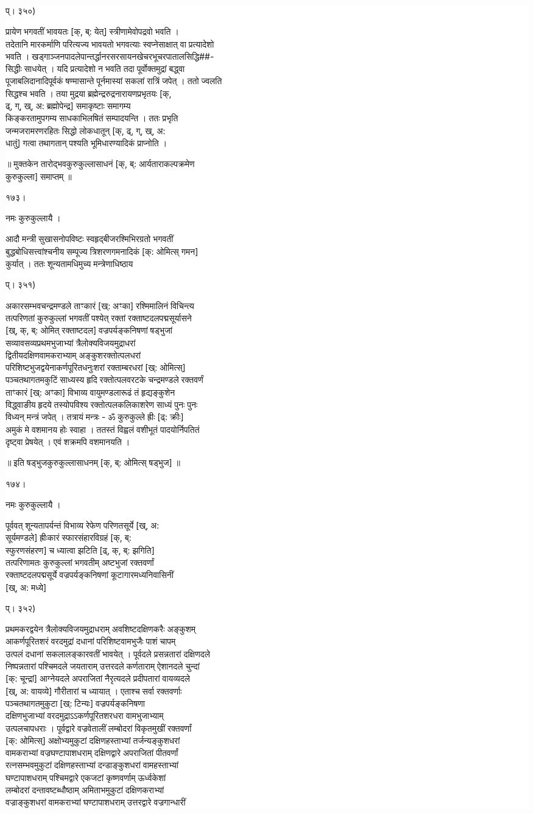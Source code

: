 प्। ३५०)  
  
प्रायेण भगवतीं भावयतः [क्, ब्: येत्] स्त्रीणामेवोपद्रवो भवति ।   
तदेतानि मारकर्माणि परित्यज्य भावयतो भगवत्याः स्वप्नेसाक्षात् वा प्रत्यादेशो   
भवति । खड्गाञ्जनपादलेपान्तर्द्धानरसरसायनखेचरभूचरपातालसिद्धि##-  
सिद्धीः साधयेत् । यदि प्रत्यादेशो न भवति तदा पूर्वोक्तमुद्रां बद्ध्वा   
पूजाबलिदानादिपूर्वकं षण्मासान्ते पूर्नमास्यां सकलां रात्रिं जपेत् । ततो ज्वलति   
सिद्धश्च भवति । तया मुद्रया ब्रह्मेन्द्ररुद्रनारायणप्रभृतयः [क्,   
ढ्, ग्, ख्, अ: ब्रह्मोपेन्द्र] समाकृष्टाः समागम्य   
किङ्करतामुपगम्य साधकाभिलषितं सम्पादयन्ति । ततः प्रभृति   
जन्मजरामरणरहितः सिद्धो लोकधातून् [क्, ढ्, ग्, ख्, अ:   
धातुं] गत्वा तथागतान् पश्यति भूमिधारण्यादिकं प्राप्नोति ।  
  
॥ मुक्तकेन तारोद्भवकुरुकुल्लासाधनं [क्, ब्: आर्यताराकल्पक्रमेण   
कुरुकुल्ला] समाप्तम् ॥  
  
१७३।  
  
नमः कुरुकुल्लायै ।  
  
आदौ मन्त्री सुखासनोपविष्टः स्वहृद्बीजरश्मिभिरग्रतो भगवतीं   
बुद्धबोधिसत्त्वांश्चनीय सम्पूज्य त्रिशरणगमनादिकं [क्: ओमित्स् गमन]   
कुर्यात् । ततः शून्यतामधिमुच्य मन्त्रेणाधिष्ठाय  
  
प्। ३५१)  
  
अकारसम्भवचन्द्रमण्डले ताꣳकारं [ख्: अꣳका] रश्मिमालिनं विचिन्त्य   
तत्परिणतां कुरुकुल्लां भगवतीं पश्येत् रक्तां रक्ताष्टदलपद्मसूर्यासने   
[ख्, क्, ब्: ओमित् रक्ताष्टदल] वज्रपर्यङ्कनिषणां षड्भुजां   
सव्यावसव्यप्रथमभुजाभ्यां त्रैलोक्यविजयमुद्राधरां   
द्वितीयदक्षिणवामकराभ्याम् अङ्कुशरक्तोत्पलधरां   
परिशिष्टभुजद्वयेनाकर्णपूरितधनुःशरां रक्ताम्बरधरां [ख्: ओमित्स्]   
पञ्चतथागतमकुटिं साध्यस्य हृदि रक्तोत्पलवरटके चन्द्रमण्डले रक्तवर्णं   
ताꣳकारं [ख्: अꣳका] विभाव्य वायुमण्डलारूढं तं हृद्यङ्कुशेन   
विद्ध्वाङीय हृदये तस्योपविश्य रक्तोत्पलकलिकाशरेण साध्यं पुनः पुनः   
विध्यन् मन्त्रं जपेत् । तत्रायं मन्त्रः - ॐ कुरुकुल्ले ह्रीः [ढ्: क्रीः]   
अमुकं मे वशमानय होः स्वाहा । ततस्तं विह्वलं वशीभूतं पादयोर्निपतितं   
दृष्ट्वा प्रेषयेत् । एवं शक्रमपि वशमानयति ।  
  
॥ इति षड्भुजकुरुकुल्लासाधनम् [क्, ब्: ओमित्स् षड्भुज] ॥  
  
१७४।  
  
नमः कुरुकुल्लायै ।  
  
पूर्ववत् शून्यतापर्यन्तं विभाव्य रेफेण परिणतसूर्ये [ख्, अ:   
सूर्यमण्डले] ह्रीःकारं स्फारसंहारविग्रहं [क्, ब्:   
स्फुरणसंहरण] च ध्यात्वा झटिति [ढ्, क्, ब्: झगिति]   
तत्परिणामतः कुरुकुल्लां भगवतीम् अष्टभुजां रक्तवर्णां   
रक्ताष्टदलपद्मसूर्ये वज्रपर्यङ्कनिषणां कूटागारमध्यनिवासिनीं   
[ख्, अ: मध्ये]   
  
प्। ३५२)  
  
प्रथमकरद्वयेन त्रैलोक्यविजयमुद्राधराम् अवशिष्टदक्षिणकरैः अङ्कुशम्   
आकर्णपूरितशरं वरदमुद्रां दधानां परिशिष्टवामभुजैः पाशं चापम्   
उत्पलं दधानां सकलालङ्कारवतीं भावयेत् । पूर्वदले प्रसन्नतारां दक्षिणदले   
निष्पन्नतारां पश्चिमदले जयताराम् उत्तरदले कर्णताराम् ऐशानदले चुन्दां   
[क्: चून्द्रां] आग्नेयदले अपराजितां नैरृत्यदले प्रदीपतारां वायव्यदले   
[ख्, अ: वायव्ये] गौरीतारां च ध्यायात् । एताश्च सर्वा रक्तवर्णाः   
पञ्चतथागतमुकुटा [ख्: टिन्यः] वज्रपर्यङ्कनिषणा   
दक्षिणभुजाभ्यां वरदमुद्राऽऽकर्णपूरितशरधरा वामभुजाभ्याम्   
उत्पलचापधराः । पूर्वद्वारे वज्रवेतालीं लम्बोदरां विकृतमुखीं रक्तवर्णां   
[क्: ओमित्स्] अक्षोभ्यमुकुटां दक्षिणहस्ताभ्यां तर्जन्यङ्कुशधरां   
वामकराभ्यां वज्रघण्टापाशधराम् दक्षिणद्वारे अपराजितां पीतवर्णां   
रत्नसम्भवमुकुटां दक्षिणहस्ताभ्यां दन्डाङ्कुशधरां वामहस्ताभ्यां   
घण्टापाशधराम् पश्चिमद्वारे एकजटां कृष्णवर्णाम् ऊर्ध्वकेशां   
लम्बोदरां दन्तावष्टब्धौष्ठाम् अमिताभमुकुटां दक्षिणकराभ्यां   
वज्राङ्कुशधरां वामकराभ्यां घण्टापाशधराम् उत्तरद्वारे वज्रगान्धारीं   